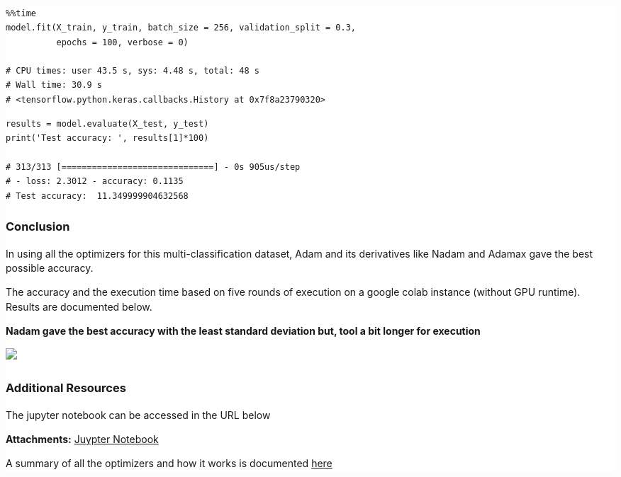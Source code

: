 ```
%%time
model.fit(X_train, y_train, batch_size = 256, validation_split = 0.3, 
          epochs = 100, verbose = 0)

# CPU times: user 43.5 s, sys: 4.48 s, total: 48 s
# Wall time: 30.9 s
# <tensorflow.python.keras.callbacks.History at 0x7f8a23790320>
```

```
results = model.evaluate(X_test, y_test)
print('Test accuracy: ', results[1]*100)

# 313/313 [==============================] - 0s 905us/step 
# - loss: 2.3012 - accuracy: 0.1135
# Test accuracy:  11.349999904632568
```

### Conclusion

In using all the optimizers for this multi-classification dataset, Adam and its derivatives like Nadam and Adamax gave the best possible accuracy.

The accuracy and the execution time based on five rounds of execution on a google colab instance (without GPU runtime). Results are documented below.

**Nadam gave the best accuracy with the least standard deviation but, tool a bit longer for execution**

![](https://res.cloudinary.com/datasciencia/image/upload/v1599820296/optimizers/optimizers-performance-v1_eizd7l.jpg)

### Additional Resources
The jupyter notebook can be accessed in the URL below

**Attachments:** [Juypter Notebook](https://colab.research.google.com/drive/1WEiXhA8xJzAHVbZhdTpCzWlgUHbbGOH2?usp=sharing)

A summary of all the optimizers and how it works is documented [here](http://www.cs.toronto.edu/~tijmen/csc321/slides/lecture_slides_lec6.pdf)